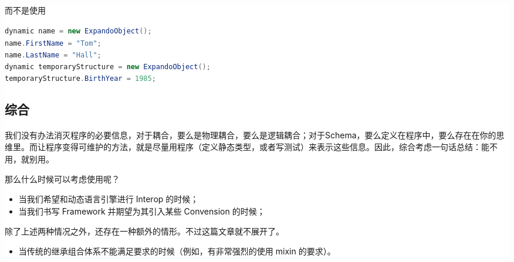 而不是使用

```csharp
dynamic name = new ExpandoObject();
name.FirstName = "Tom";
name.LastName = "Hall";
dynamic temporaryStructure = new ExpandoObject();
temporaryStructure.BirthYear = 1985;
```

## 综合

我们没有办法消灭程序的必要信息，对于耦合，要么是物理耦合，要么是逻辑耦合；对于Schema，要么定义在程序中，要么存在在你的思维里。而让程序变得可维护的方法，就是尽量用程序（定义静态类型，或者写测试）来表示这些信息。因此，综合考虑一句话总结：能不用，就别用。

那么什么时候可以考虑使用呢？

* 当我们希望和动态语言引擎进行 Interop 的时候；
* 当我们书写 Framework 并期望为其引入某些 Convension 的时候；

除了上述两种情况之外，还存在一种额外的情形。不过这篇文章就不展开了。

* 当传统的继承组合体系不能满足要求的时候（例如，有非常强烈的使用 mixin 的要求）。